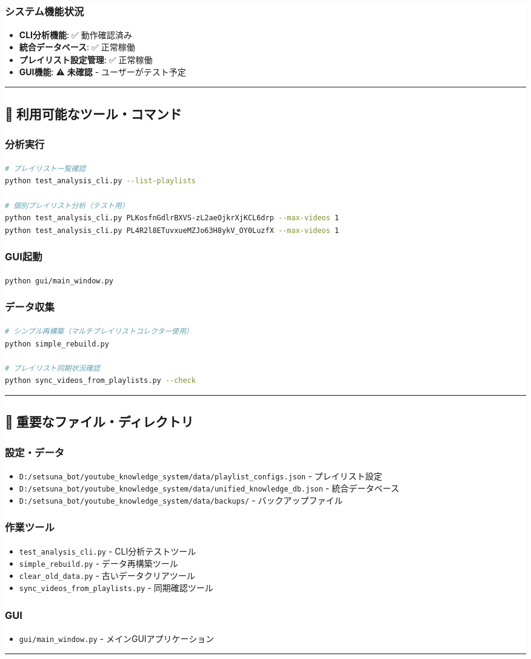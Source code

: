 ### システム機能状況
- **CLI分析機能**: ✅ 動作確認済み
- **統合データベース**: ✅ 正常稼働
- **プレイリスト設定管理**: ✅ 正常稼働
- **GUI機能**: ⚠️ **未確認** - ユーザーがテスト予定

---

## 🔧 利用可能なツール・コマンド

### 分析実行
```bash
# プレイリスト一覧確認
python test_analysis_cli.py --list-playlists

# 個別プレイリスト分析（テスト用）
python test_analysis_cli.py PLKosfnGdlrBXVS-zL2aeOjkrXjKCL6drp --max-videos 1
python test_analysis_cli.py PL4R2l8ETuvxueMZJo63H8ykV_OY0LuzfX --max-videos 1
```

### GUI起動
```bash
python gui/main_window.py
```

### データ収集
```bash
# シンプル再構築（マルチプレイリストコレクター使用）
python simple_rebuild.py

# プレイリスト同期状況確認
python sync_videos_from_playlists.py --check
```

---

## 📁 重要なファイル・ディレクトリ

### 設定・データ
- `D:/setsuna_bot/youtube_knowledge_system/data/playlist_configs.json` - プレイリスト設定
- `D:/setsuna_bot/youtube_knowledge_system/data/unified_knowledge_db.json` - 統合データベース
- `D:/setsuna_bot/youtube_knowledge_system/data/backups/` - バックアップファイル

### 作業ツール
- `test_analysis_cli.py` - CLI分析テストツール
- `simple_rebuild.py` - データ再構築ツール
- `clear_old_data.py` - 古いデータクリアツール
- `sync_videos_from_playlists.py` - 同期確認ツール

### GUI
- `gui/main_window.py` - メインGUIアプリケーション

---
